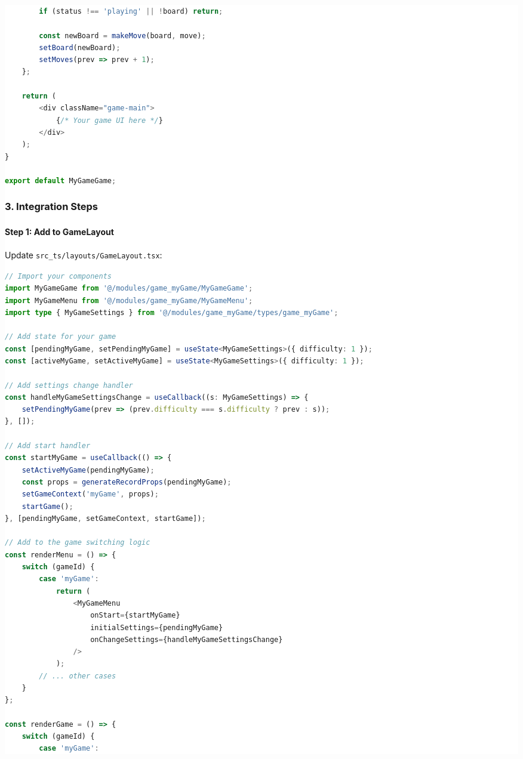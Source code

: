 ```typescript
        if (status !== 'playing' || !board) return;
        
        const newBoard = makeMove(board, move);
        setBoard(newBoard);
        setMoves(prev => prev + 1);
    };

    return (
        <div className="game-main">
            {/* Your game UI here */}
        </div>
    );
}

export default MyGameGame;
```

### 3. Integration Steps

#### Step 1: Add to GameLayout
Update `src_ts/layouts/GameLayout.tsx`:

```typescript
// Import your components
import MyGameGame from '@/modules/game_myGame/MyGameGame';
import MyGameMenu from '@/modules/game_myGame/MyGameMenu';
import type { MyGameSettings } from '@/modules/game_myGame/types/game_myGame';

// Add state for your game
const [pendingMyGame, setPendingMyGame] = useState<MyGameSettings>({ difficulty: 1 });
const [activeMyGame, setActiveMyGame] = useState<MyGameSettings>({ difficulty: 1 });

// Add settings change handler
const handleMyGameSettingsChange = useCallback((s: MyGameSettings) => {
    setPendingMyGame(prev => (prev.difficulty === s.difficulty ? prev : s));
}, []);

// Add start handler
const startMyGame = useCallback(() => {
    setActiveMyGame(pendingMyGame);
    const props = generateRecordProps(pendingMyGame);
    setGameContext('myGame', props);
    startGame();
}, [pendingMyGame, setGameContext, startGame]);

// Add to the game switching logic
const renderMenu = () => {
    switch (gameId) {
        case 'myGame':
            return (
                <MyGameMenu
                    onStart={startMyGame}
                    initialSettings={pendingMyGame}
                    onChangeSettings={handleMyGameSettingsChange}
                />
            );
        // ... other cases
    }
};

const renderGame = () => {
    switch (gameId) {
        case 'myGame':
```